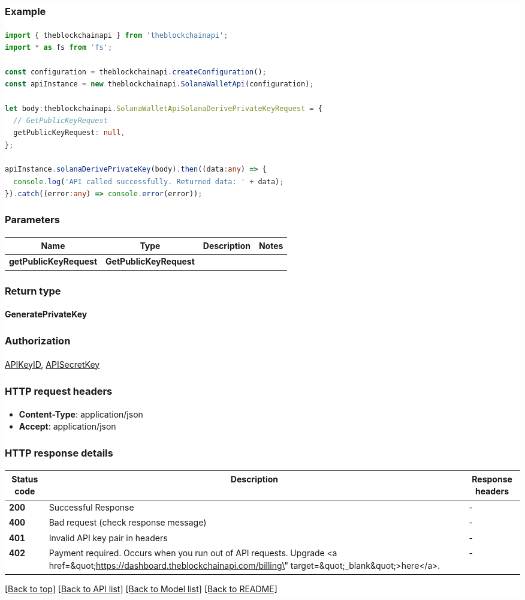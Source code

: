 ### Example


```typescript
import { theblockchainapi } from 'theblockchainapi';
import * as fs from 'fs';

const configuration = theblockchainapi.createConfiguration();
const apiInstance = new theblockchainapi.SolanaWalletApi(configuration);

let body:theblockchainapi.SolanaWalletApiSolanaDerivePrivateKeyRequest = {
  // GetPublicKeyRequest
  getPublicKeyRequest: null,
};

apiInstance.solanaDerivePrivateKey(body).then((data:any) => {
  console.log('API called successfully. Returned data: ' + data);
}).catch((error:any) => console.error(error));
```


### Parameters

Name | Type | Description  | Notes
------------- | ------------- | ------------- | -------------
 **getPublicKeyRequest** | **GetPublicKeyRequest**|  |


### Return type

**GeneratePrivateKey**

### Authorization

[APIKeyID](README.md#APIKeyID), [APISecretKey](README.md#APISecretKey)

### HTTP request headers

 - **Content-Type**: application/json
 - **Accept**: application/json


### HTTP response details
| Status code | Description | Response headers |
|-------------|-------------|------------------|
**200** | Successful Response |  -  |
**400** | Bad request (check response message) |  -  |
**401** | Invalid API key pair in headers |  -  |
**402** | Payment required. Occurs when you run out of API requests. Upgrade &lt;a href&#x3D;\&quot;https://dashboard.theblockchainapi.com/billing\&quot; target&#x3D;\&quot;_blank\&quot;&gt;here&lt;/a&gt;. |  -  |

[[Back to top]](#) [[Back to API list]](README.md#documentation-for-api-endpoints) [[Back to Model list]](README.md#documentation-for-models) [[Back to README]](README.md)
